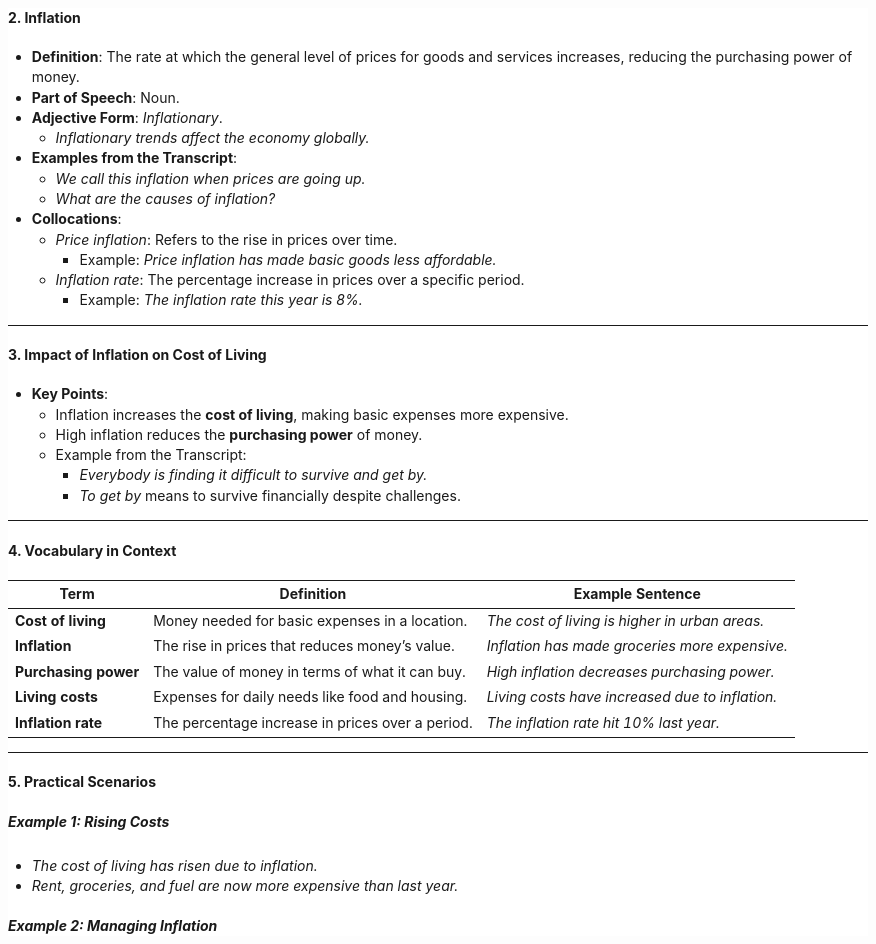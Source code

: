 
#### **2. Inflation**

- **Definition**: The rate at which the general level of prices for goods and services increases, reducing the purchasing power of money.
- **Part of Speech**: Noun.
- **Adjective Form**: _Inflationary_.
    - _Inflationary trends affect the economy globally._
- **Examples from the Transcript**:
    - _We call this inflation when prices are going up._
    - _What are the causes of inflation?_
- **Collocations**:
    - _Price inflation_: Refers to the rise in prices over time.
        - Example: _Price inflation has made basic goods less affordable._
    - _Inflation rate_: The percentage increase in prices over a specific period.
        - Example: _The inflation rate this year is 8%._

---

#### **3. Impact of Inflation on Cost of Living**

- **Key Points**:
    - Inflation increases the **cost of living**, making basic expenses more expensive.
    - High inflation reduces the **purchasing power** of money.
    - Example from the Transcript:
        - _Everybody is finding it difficult to survive and get by._
        - _To get by_ means to survive financially despite challenges.

---

#### **4. Vocabulary in Context**

|**Term**|**Definition**|**Example Sentence**|
|---|---|---|
|**Cost of living**|Money needed for basic expenses in a location.|_The cost of living is higher in urban areas._|
|**Inflation**|The rise in prices that reduces money’s value.|_Inflation has made groceries more expensive._|
|**Purchasing power**|The value of money in terms of what it can buy.|_High inflation decreases purchasing power._|
|**Living costs**|Expenses for daily needs like food and housing.|_Living costs have increased due to inflation._|
|**Inflation rate**|The percentage increase in prices over a period.|_The inflation rate hit 10% last year._|

---

#### **5. Practical Scenarios**

##### **Example 1: Rising Costs**

- _The cost of living has risen due to inflation._
- _Rent, groceries, and fuel are now more expensive than last year._

##### **Example 2: Managing Inflation**
